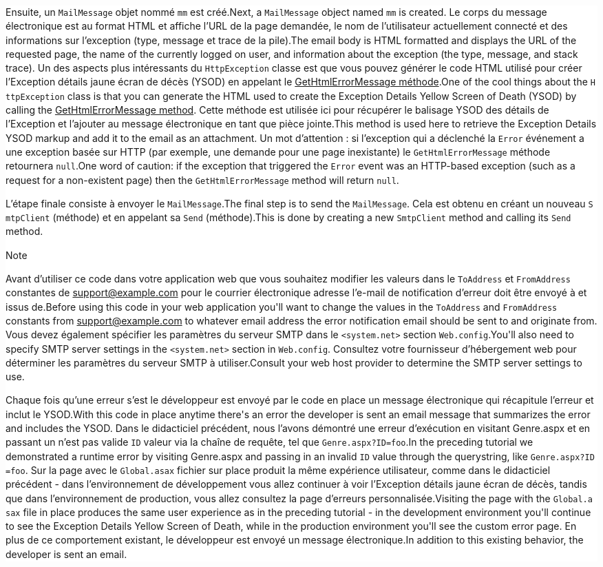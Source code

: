 <span data-ttu-id="c780c-187">Ensuite, un `MailMessage` objet nommé `mm` est créé.</span><span class="sxs-lookup"><span data-stu-id="c780c-187">Next, a `MailMessage` object named `mm` is created.</span></span> <span data-ttu-id="c780c-188">Le corps du message électronique est au format HTML et affiche l’URL de la page demandée, le nom de l’utilisateur actuellement connecté et des informations sur l’exception (type, message et trace de la pile).</span><span class="sxs-lookup"><span data-stu-id="c780c-188">The email body is HTML formatted and displays the URL of the requested page, the name of the currently logged on user, and information about the exception (the type, message, and stack trace).</span></span> <span data-ttu-id="c780c-189">Un des aspects plus intéressants du `HttpException` classe est que vous pouvez générer le code HTML utilisé pour créer l’Exception détails jaune écran de décès (YSOD) en appelant le [GetHtmlErrorMessage méthode](https://msdn.microsoft.com/library/system.web.httpexception.gethtmlerrormessage.aspx).</span><span class="sxs-lookup"><span data-stu-id="c780c-189">One of the cool things about the `HttpException` class is that you can generate the HTML used to create the Exception Details Yellow Screen of Death (YSOD) by calling the [GetHtmlErrorMessage method](https://msdn.microsoft.com/library/system.web.httpexception.gethtmlerrormessage.aspx).</span></span> <span data-ttu-id="c780c-190">Cette méthode est utilisée ici pour récupérer le balisage YSOD des détails de l’Exception et l’ajouter au message électronique en tant que pièce jointe.</span><span class="sxs-lookup"><span data-stu-id="c780c-190">This method is used here to retrieve the Exception Details YSOD markup and add it to the email as an attachment.</span></span> <span data-ttu-id="c780c-191">Un mot d’attention : si l’exception qui a déclenché la `Error` événement a une exception basée sur HTTP (par exemple, une demande pour une page inexistante) le `GetHtmlErrorMessage` méthode retournera `null`.</span><span class="sxs-lookup"><span data-stu-id="c780c-191">One word of caution: if the exception that triggered the `Error` event was an HTTP-based exception (such as a request for a non-existent page) then the `GetHtmlErrorMessage` method will return `null`.</span></span>

<span data-ttu-id="c780c-192">L’étape finale consiste à envoyer le `MailMessage`.</span><span class="sxs-lookup"><span data-stu-id="c780c-192">The final step is to send the `MailMessage`.</span></span> <span data-ttu-id="c780c-193">Cela est obtenu en créant un nouveau `SmtpClient` (méthode) et en appelant sa `Send` (méthode).</span><span class="sxs-lookup"><span data-stu-id="c780c-193">This is done by creating a new `SmtpClient` method and calling its `Send` method.</span></span>

> [!NOTE]
> <span data-ttu-id="c780c-194">Avant d’utiliser ce code dans votre application web que vous souhaitez modifier les valeurs dans le `ToAddress` et `FromAddress` constantes de support@example.com pour le courrier électronique adresse l’e-mail de notification d’erreur doit être envoyé à et issus de.</span><span class="sxs-lookup"><span data-stu-id="c780c-194">Before using this code in your web application you'll want to change the values in the `ToAddress` and `FromAddress` constants from support@example.com to whatever email address the error notification email should be sent to and originate from.</span></span> <span data-ttu-id="c780c-195">Vous devez également spécifier les paramètres du serveur SMTP dans le `<system.net>` section `Web.config`.</span><span class="sxs-lookup"><span data-stu-id="c780c-195">You'll also need to specify SMTP server settings in the `<system.net>` section in `Web.config`.</span></span> <span data-ttu-id="c780c-196">Consultez votre fournisseur d’hébergement web pour déterminer les paramètres du serveur SMTP à utiliser.</span><span class="sxs-lookup"><span data-stu-id="c780c-196">Consult your web host provider to determine the SMTP server settings to use.</span></span>


<span data-ttu-id="c780c-197">Chaque fois qu’une erreur s’est le développeur est envoyé par le code en place un message électronique qui récapitule l’erreur et inclut le YSOD.</span><span class="sxs-lookup"><span data-stu-id="c780c-197">With this code in place anytime there's an error the developer is sent an email message that summarizes the error and includes the YSOD.</span></span> <span data-ttu-id="c780c-198">Dans le didacticiel précédent, nous l’avons démontré une erreur d’exécution en visitant Genre.aspx et en passant un n’est pas valide `ID` valeur via la chaîne de requête, tel que `Genre.aspx?ID=foo`.</span><span class="sxs-lookup"><span data-stu-id="c780c-198">In the preceding tutorial we demonstrated a runtime error by visiting Genre.aspx and passing in an invalid `ID` value through the querystring, like `Genre.aspx?ID=foo`.</span></span> <span data-ttu-id="c780c-199">Sur la page avec le `Global.asax` fichier sur place produit la même expérience utilisateur, comme dans le didacticiel précédent - dans l’environnement de développement vous allez continuer à voir l’Exception détails jaune écran de décès, tandis que dans l’environnement de production, vous allez consultez la page d’erreurs personnalisée.</span><span class="sxs-lookup"><span data-stu-id="c780c-199">Visiting the page with the `Global.asax` file in place produces the same user experience as in the preceding tutorial - in the development environment you'll continue to see the Exception Details Yellow Screen of Death, while in the production environment you'll see the custom error page.</span></span> <span data-ttu-id="c780c-200">En plus de ce comportement existant, le développeur est envoyé un message électronique.</span><span class="sxs-lookup"><span data-stu-id="c780c-200">In addition to this existing behavior, the developer is sent an email.</span></span>
